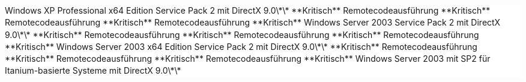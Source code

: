 </tr>
<tr>
<td style="border:1px solid black;">
Windows XP Professional x64 Edition Service Pack 2 mit DirectX 9.0\*\*
</td>
<td style="border:1px solid black;">
**Kritisch**   
Remotecodeausführung
</td>
<td style="border:1px solid black;">
**Kritisch**   
Remotecodeausführung
</td>
<td style="border:1px solid black;">
**Kritisch**   
Remotecodeausführung
</td>
<td style="border:1px solid black;">
**Kritisch**
</td>
</tr>
<tr class="alternateRow">
<td style="border:1px solid black;">
Windows Server 2003 Service Pack 2 mit DirectX 9.0\*\*
</td>
<td style="border:1px solid black;">
**Kritisch**   
Remotecodeausführung
</td>
<td style="border:1px solid black;">
**Kritisch**   
Remotecodeausführung
</td>
<td style="border:1px solid black;">
**Kritisch**   
Remotecodeausführung
</td>
<td style="border:1px solid black;">
**Kritisch**
</td>
</tr>
<tr>
<td style="border:1px solid black;">
Windows Server 2003 x64 Edition Service Pack 2 mit DirectX 9.0\*\*
</td>
<td style="border:1px solid black;">
**Kritisch**   
Remotecodeausführung
</td>
<td style="border:1px solid black;">
**Kritisch**   
Remotecodeausführung
</td>
<td style="border:1px solid black;">
**Kritisch**   
Remotecodeausführung
</td>
<td style="border:1px solid black;">
**Kritisch**
</td>
</tr>
<tr class="alternateRow">
<td style="border:1px solid black;">
Windows Server 2003 mit SP2 für Itanium-basierte Systeme mit DirectX 9.0\*\*